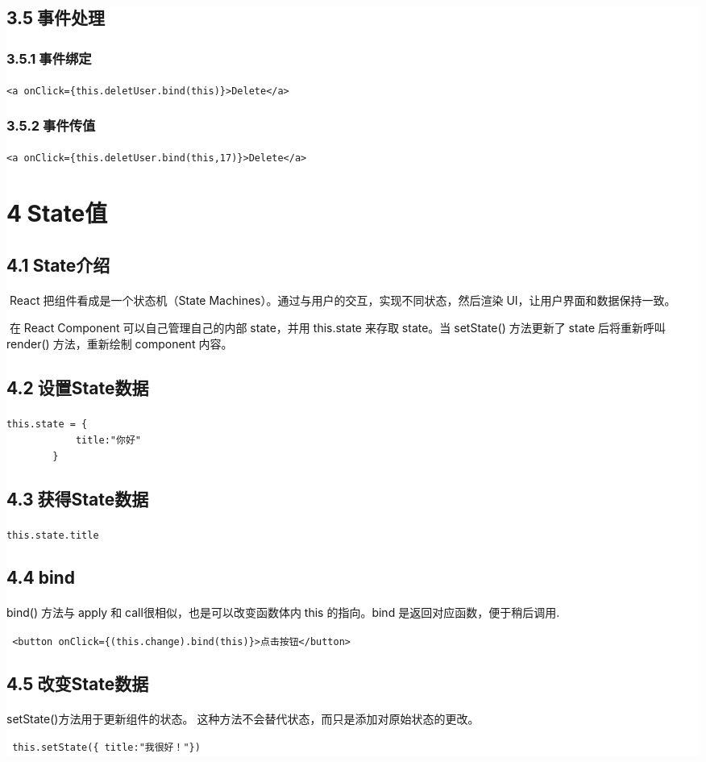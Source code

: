 ## 3.5 事件处理

### 3.5.1 事件绑定

```
<a onClick={this.deletUser.bind(this)}>Delete</a>
```

### 3.5.2 事件传值

```
<a onClick={this.deletUser.bind(this,17)}>Delete</a>
```

# 4 State值

## 4.1 State介绍

​        React 把组件看成是一个状态机（State Machines）。通过与用户的交互，实现不同状态，然后渲染 UI，让用户界面和数据保持一致。

​        在 React Component 可以自己管理自己的内部 state，并用 this.state 来存取 state。当 setState() 方法更新了 state 后将重新呼叫 render() 方法，重新绘制 component 内容。

## 4.2 设置State数据

```
this.state = {
            title:"你好"
        }
```

## 4.3 获得State数据

```
this.state.title
```

## 4.4 bind

bind() 方法与 apply 和 call很相似，也是可以改变函数体内 this 的指向。bind 是返回对应函数，便于稍后调用.

```
 <button onClick={(this.change).bind(this)}>点击按钮</button>
```

## 4.5 改变State数据

setState()方法用于更新组件的状态。 这种方法不会替代状态，而只是添加对原始状态的更改。

```
 this.setState({ title:"我很好！"})
```
